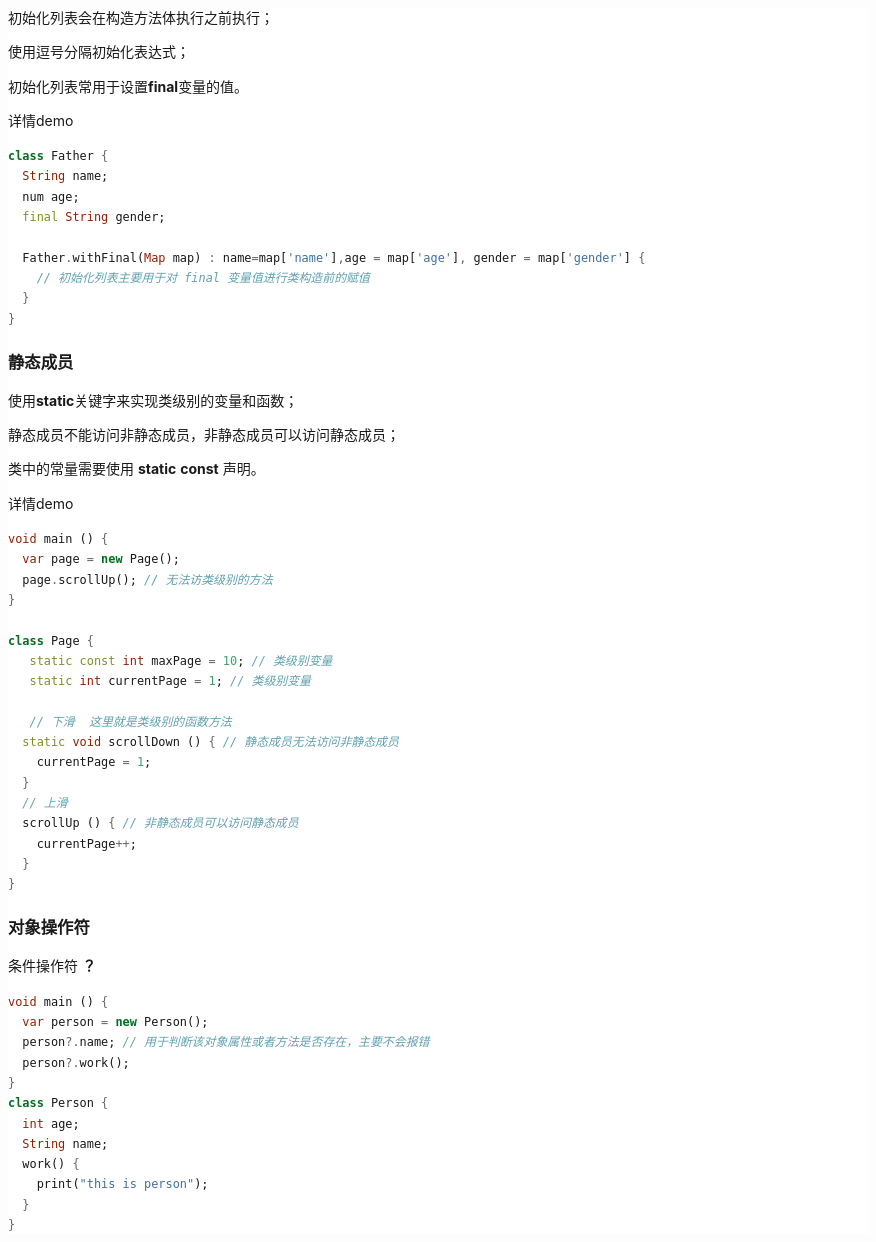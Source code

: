 初始化列表会在构造方法体执行之前执行；

使用逗号分隔初始化表达式；

初始化列表常用于设置**final**变量的值。

详情demo

```dart
class Father {
  String name;
  num age;
  final String gender;
 
  Father.withFinal(Map map) : name=map['name'],age = map['age'], gender = map['gender'] {
    // 初始化列表主要用于对 final 变量值进行类构造前的赋值
  }
}
```

### 静态成员

使用**static**关键字来实现类级别的变量和函数；

静态成员不能访问非静态成员，非静态成员可以访问静态成员；

类中的常量需要使用 **static** **const** 声明。 

详情demo

```dart
void main () {
  var page = new Page();
  page.scrollUp(); // 无法访类级别的方法
}

class Page {
   static const int maxPage = 10; // 类级别变量
   static int currentPage = 1; // 类级别变量

   // 下滑  这里就是类级别的函数方法
  static void scrollDown () { // 静态成员无法访问非静态成员
    currentPage = 1;
  }
  // 上滑
  scrollUp () { // 非静态成员可以访问静态成员
    currentPage++;
  }
}
```

### 对象操作符

条件操作符  **？**

```dart
void main () {
  var person = new Person();
  person?.name; // 用于判断该对象属性或者方法是否存在，主要不会报错
  person?.work();
}
class Person {
  int age;
  String name;
  work() {
    print("this is person");
  }
}
```
